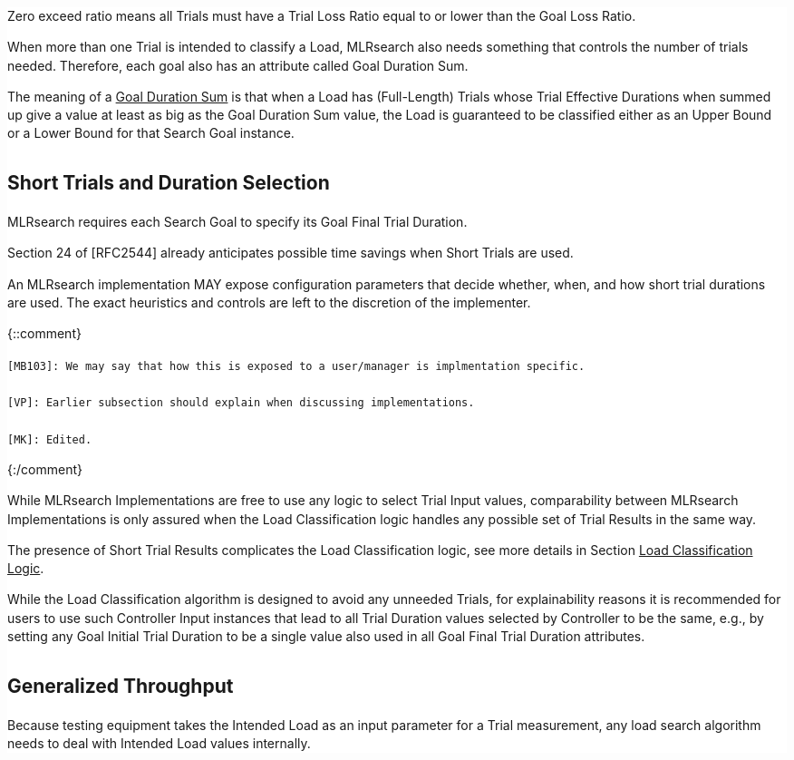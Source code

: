 Zero exceed ratio means all Trials must have a Trial Loss Ratio
equal to or lower than the Goal Loss Ratio.

When more than one Trial is intended to classify a Load,
MLRsearch also needs something that controls the number of trials needed.
Therefore, each goal also has an attribute called Goal Duration Sum.

The meaning of a [Goal Duration Sum](#goal-duration-sum) is that
when a Load has (Full-Length) Trials
whose Trial Effective Durations when summed up give a value at least as big
as the Goal Duration Sum value,
the Load is guaranteed to be classified either as an Upper Bound
or a Lower Bound for that Search Goal instance.

## Short Trials and Duration Selection

MLRsearch requires each Search Goal to specify its Goal Final Trial Duration.

Section 24 of [RFC2544] already anticipates possible time savings
when Short Trials are used.

An MLRsearch implementation MAY expose configuration parameters that
decide whether, when, and how short trial durations are used. The exact
heuristics and controls are left to the discretion of the implementer.

{::comment}

    [MB103]: We may say that how this is exposed to a user/manager is implmentation specific.

    [VP]: Earlier subsection should explain when discussing implementations.

    [MK]: Edited.

{:/comment}

While MLRsearch Implementations are free to use any logic to select
Trial Input values, comparability between MLRsearch Implementations
is only assured when the Load Classification logic
handles any possible set of Trial Results in the same way.

The presence of Short Trial Results complicates
the Load Classification logic, see more details in Section
[Load Classification Logic](#load-classification-logic).

While the Load Classification algorithm is designed to avoid any unneeded Trials,
for explainability reasons it is recommended for users to use
such Controller Input instances that lead to all Trial Duration values
selected by Controller to be the same,
e.g., by setting any Goal Initial Trial Duration to be a single value
also used in all Goal Final Trial Duration attributes.

## Generalized Throughput

Because testing equipment takes the Intended Load
as an input parameter for a Trial measurement,
any load search algorithm needs to deal with Intended Load values internally.
